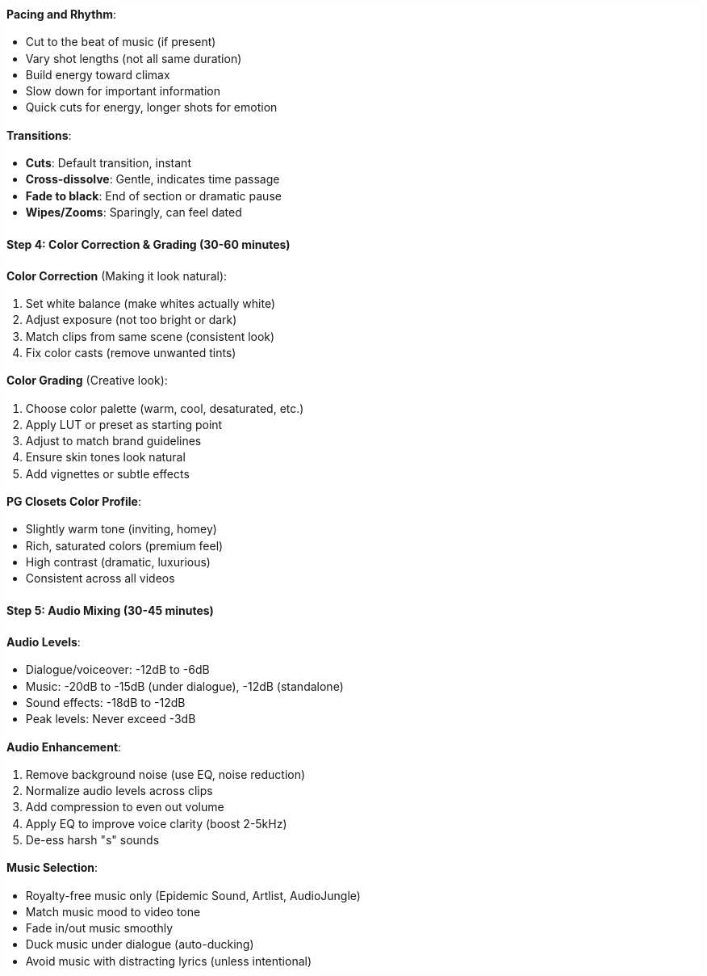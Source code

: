 **Pacing and Rhythm**:
- Cut to the beat of music (if present)
- Vary shot lengths (not all same duration)
- Build energy toward climax
- Slow down for important information
- Quick cuts for energy, longer shots for emotion

**Transitions**:
- **Cuts**: Default transition, instant
- **Cross-dissolve**: Gentle, indicates time passage
- **Fade to black**: End of section or dramatic pause
- **Wipes/Zooms**: Sparingly, can feel dated

#### Step 4: Color Correction & Grading (30-60 minutes)

**Color Correction** (Making it look natural):
1. Set white balance (make whites actually white)
2. Adjust exposure (not too bright or dark)
3. Match clips from same scene (consistent look)
4. Fix color casts (remove unwanted tints)

**Color Grading** (Creative look):
1. Choose color palette (warm, cool, desaturated, etc.)
2. Apply LUT or preset as starting point
3. Adjust to match brand guidelines
4. Ensure skin tones look natural
5. Add vignettes or subtle effects

**PG Closets Color Profile**:
- Slightly warm tone (inviting, homey)
- Rich, saturated colors (premium feel)
- High contrast (dramatic, luxurious)
- Consistent across all videos

#### Step 5: Audio Mixing (30-45 minutes)

**Audio Levels**:
- Dialogue/voiceover: -12dB to -6dB
- Music: -20dB to -15dB (under dialogue), -12dB (standalone)
- Sound effects: -18dB to -12dB
- Peak levels: Never exceed -3dB

**Audio Enhancement**:
1. Remove background noise (use EQ, noise reduction)
2. Normalize audio levels across clips
3. Add compression to even out volume
4. Apply EQ to improve voice clarity (boost 2-5kHz)
5. De-ess harsh "s" sounds

**Music Selection**:
- Royalty-free music only (Epidemic Sound, Artlist, AudioJungle)
- Match music mood to video tone
- Fade in/out music smoothly
- Duck music under dialogue (auto-ducking)
- Avoid music with distracting lyrics (unless intentional)
